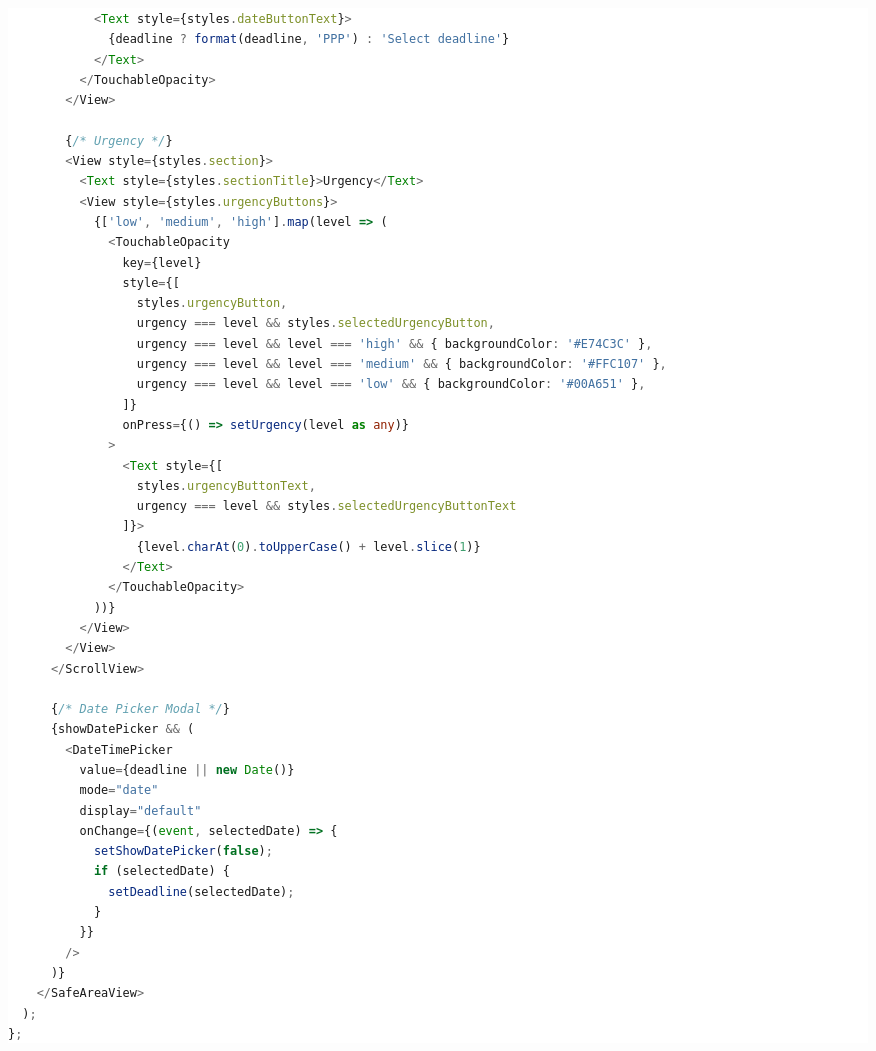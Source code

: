 ```typescript
            <Text style={styles.dateButtonText}>
              {deadline ? format(deadline, 'PPP') : 'Select deadline'}
            </Text>
          </TouchableOpacity>
        </View>

        {/* Urgency */}
        <View style={styles.section}>
          <Text style={styles.sectionTitle}>Urgency</Text>
          <View style={styles.urgencyButtons}>
            {['low', 'medium', 'high'].map(level => (
              <TouchableOpacity
                key={level}
                style={[
                  styles.urgencyButton,
                  urgency === level && styles.selectedUrgencyButton,
                  urgency === level && level === 'high' && { backgroundColor: '#E74C3C' },
                  urgency === level && level === 'medium' && { backgroundColor: '#FFC107' },
                  urgency === level && level === 'low' && { backgroundColor: '#00A651' },
                ]}
                onPress={() => setUrgency(level as any)}
              >
                <Text style={[
                  styles.urgencyButtonText,
                  urgency === level && styles.selectedUrgencyButtonText
                ]}>
                  {level.charAt(0).toUpperCase() + level.slice(1)}
                </Text>
              </TouchableOpacity>
            ))}
          </View>
        </View>
      </ScrollView>

      {/* Date Picker Modal */}
      {showDatePicker && (
        <DateTimePicker
          value={deadline || new Date()}
          mode="date"
          display="default"
          onChange={(event, selectedDate) => {
            setShowDatePicker(false);
            if (selectedDate) {
              setDeadline(selectedDate);
            }
          }}
        />
      )}
    </SafeAreaView>
  );
};
```
